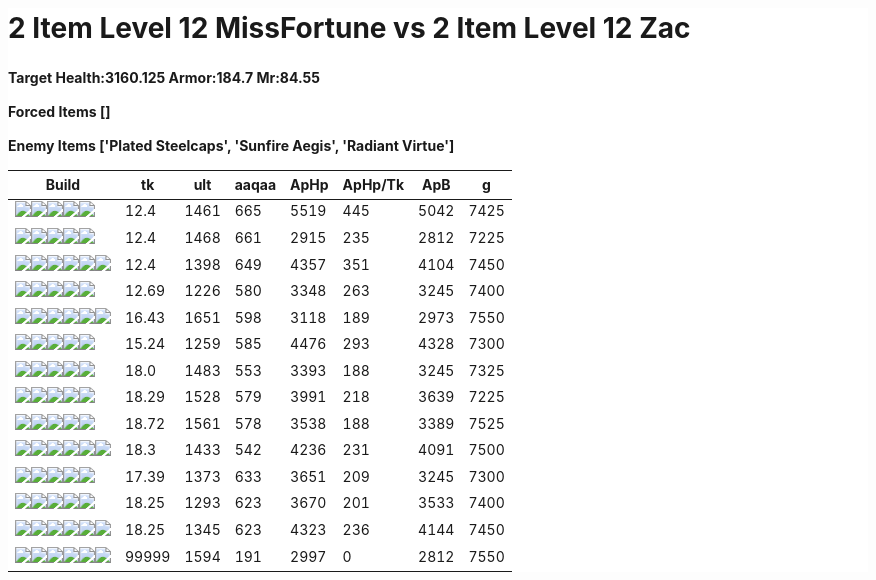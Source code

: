 











# 2 Item Level 12 MissFortune vs 2 Item Level 12 Zac

**Target Health:3160.125 Armor:184.7 Mr:84.55**


**Forced Items []**


**Enemy Items ['Plated Steelcaps', 'Sunfire Aegis', 'Radiant Virtue']**




Build | tk | ult | aaqaa |ApHp | ApHp/Tk | ApB | g
-|-|-|-|-|-|-|-
![](/item/6672.png)![](/item/3156.png)![](/item/1001.png)![](/item/1055.png)![](/item/1037.png)|12.4|1461|665|5519|445|5042|7425
![](/item/6672.png)![](/item/6695.png)![](/item/1001.png)![](/item/1055.png)![](/item/1037.png)|12.4|1468|661|2915|235|2812|7225
![](/item/6672.png)![](/item/6673.png)![](/item/1001.png)![](/item/1055.png)![](/item/1036.png)![](/item/1036.png)|12.4|1398|649|4357|351|4104|7450
![](/item/6672.png)![](/item/6632.png)![](/item/1001.png)![](/item/1055.png)![](/item/1036.png)|12.69|1226|580|3348|263|3245|7400
![](/item/6693.png)![](/item/6692.png)![](/item/1001.png)![](/item/1055.png)![](/item/1036.png)![](/item/1036.png)|16.43|1651|598|3118|189|2973|7550
![](/item/3181.png)![](/item/3091.png)![](/item/1001.png)![](/item/1055.png)![](/item/1036.png)|15.24|1259|585|4476|293|4328|7300
![](/item/3161.png)![](/item/3179.png)![](/item/1001.png)![](/item/1055.png)![](/item/1037.png)|18.0|1483|553|3393|188|3245|7325
![](/item/6673.png)![](/item/6695.png)![](/item/1001.png)![](/item/1055.png)![](/item/1037.png)|18.29|1528|579|3991|218|3639|7225
![](/item/3181.png)![](/item/3004.png)![](/item/1001.png)![](/item/1055.png)![](/item/1037.png)|18.72|1561|578|3538|188|3389|7525
![](/item/3006.png)![](/item/3026.png)![](/item/1055.png)![](/item/1038.png)![](/item/1038.png)![](/item/1036.png)|18.3|1433|542|4236|231|4091|7500
![](/item/3095.png)![](/item/6630.png)![](/item/1001.png)![](/item/1055.png)![](/item/1036.png)|17.39|1373|633|3651|209|3245|7300
![](/item/3095.png)![](/item/3748.png)![](/item/1001.png)![](/item/1055.png)![](/item/1036.png)|18.25|1293|623|3670|201|3533|7400
![](/item/3095.png)![](/item/6035.png)![](/item/1001.png)![](/item/1055.png)![](/item/1036.png)![](/item/1036.png)|18.25|1345|623|4323|236|4144|7450
![](/item/3095.png)![](/item/6691.png)![](/item/1001.png)![](/item/1055.png)![](/item/1036.png)![](/item/1036.png)|99999|1594|191|2997|0|2812|7550
















